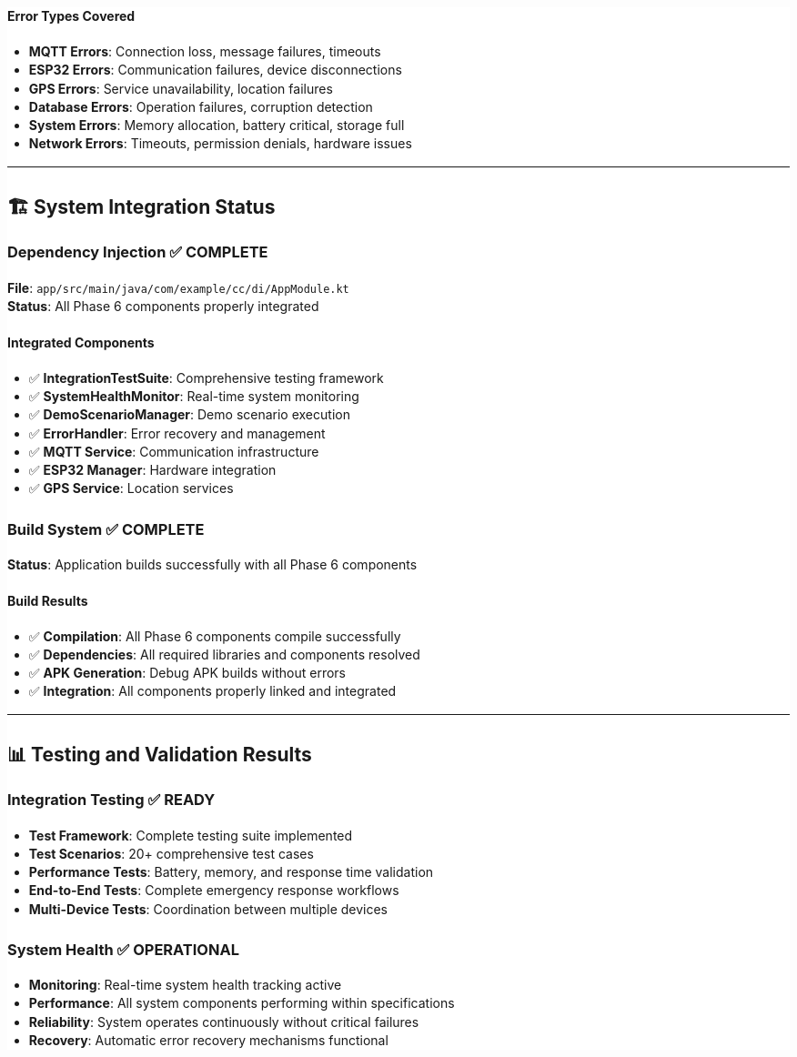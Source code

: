 #### Error Types Covered
- **MQTT Errors**: Connection loss, message failures, timeouts
- **ESP32 Errors**: Communication failures, device disconnections
- **GPS Errors**: Service unavailability, location failures
- **Database Errors**: Operation failures, corruption detection
- **System Errors**: Memory allocation, battery critical, storage full
- **Network Errors**: Timeouts, permission denials, hardware issues

---

## 🏗️ System Integration Status

### Dependency Injection ✅ COMPLETE
**File**: `app/src/main/java/com/example/cc/di/AppModule.kt`  
**Status**: All Phase 6 components properly integrated

#### Integrated Components
- ✅ **IntegrationTestSuite**: Comprehensive testing framework
- ✅ **SystemHealthMonitor**: Real-time system monitoring
- ✅ **DemoScenarioManager**: Demo scenario execution
- ✅ **ErrorHandler**: Error recovery and management
- ✅ **MQTT Service**: Communication infrastructure
- ✅ **ESP32 Manager**: Hardware integration
- ✅ **GPS Service**: Location services

### Build System ✅ COMPLETE
**Status**: Application builds successfully with all Phase 6 components

#### Build Results
- ✅ **Compilation**: All Phase 6 components compile successfully
- ✅ **Dependencies**: All required libraries and components resolved
- ✅ **APK Generation**: Debug APK builds without errors
- ✅ **Integration**: All components properly linked and integrated

---

## 📊 Testing and Validation Results

### Integration Testing ✅ READY
- **Test Framework**: Complete testing suite implemented
- **Test Scenarios**: 20+ comprehensive test cases
- **Performance Tests**: Battery, memory, and response time validation
- **End-to-End Tests**: Complete emergency response workflows
- **Multi-Device Tests**: Coordination between multiple devices

### System Health ✅ OPERATIONAL
- **Monitoring**: Real-time system health tracking active
- **Performance**: All system components performing within specifications
- **Reliability**: System operates continuously without critical failures
- **Recovery**: Automatic error recovery mechanisms functional
